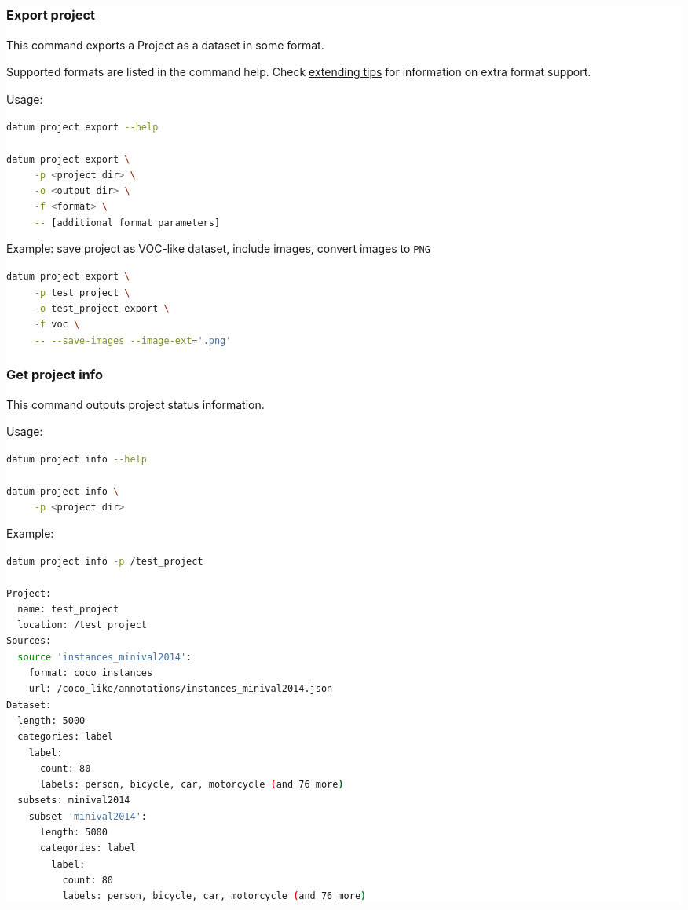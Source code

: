 ### Export project

This command exports a Project as a dataset in some format.

Supported formats are listed in the command help. Check [extending tips](#extending)
for information on extra format support.

Usage:

``` bash
datum project export --help

datum project export \
     -p <project dir> \
     -o <output dir> \
     -f <format> \
     -- [additional format parameters]
```

Example: save project as VOC-like dataset, include images, convert images to `PNG`

``` bash
datum project export \
     -p test_project \
     -o test_project-export \
     -f voc \
     -- --save-images --image-ext='.png'
```

### Get project info

This command outputs project status information.

Usage:

``` bash
datum project info --help

datum project info \
     -p <project dir>
```

Example:

``` bash
datum project info -p /test_project

Project:
  name: test_project
  location: /test_project
Sources:
  source 'instances_minival2014':
    format: coco_instances
    url: /coco_like/annotations/instances_minival2014.json
Dataset:
  length: 5000
  categories: label
    label:
      count: 80
      labels: person, bicycle, car, motorcycle (and 76 more)
  subsets: minival2014
    subset 'minival2014':
      length: 5000
      categories: label
        label:
          count: 80
          labels: person, bicycle, car, motorcycle (and 76 more)
```
